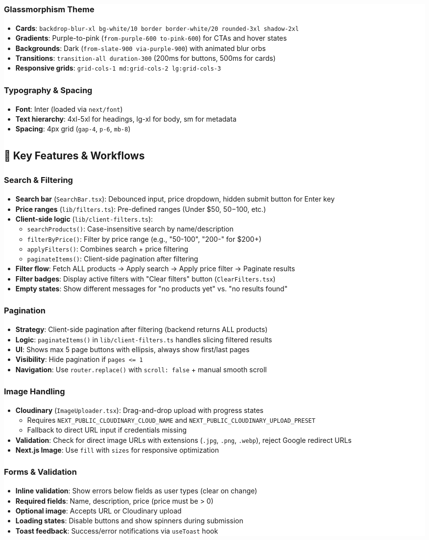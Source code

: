 ### Glassmorphism Theme
- **Cards**: `backdrop-blur-xl bg-white/10 border border-white/20 rounded-3xl shadow-2xl`
- **Gradients**: Purple-to-pink (`from-purple-600 to-pink-600`) for CTAs and hover states
- **Backgrounds**: Dark (`from-slate-900 via-purple-900`) with animated blur orbs
- **Transitions**: `transition-all duration-300` (200ms for buttons, 500ms for cards)
- **Responsive grids**: `grid-cols-1 md:grid-cols-2 lg:grid-cols-3`

### Typography & Spacing
- **Font**: Inter (loaded via `next/font`)
- **Text hierarchy**: 4xl-5xl for headings, lg-xl for body, sm for metadata
- **Spacing**: 4px grid (`gap-4`, `p-6`, `mb-8`)

## 🔧 Key Features & Workflows

### Search & Filtering
- **Search bar** (`SearchBar.tsx`): Debounced input, price dropdown, hidden submit button for Enter key
- **Price ranges** (`lib/filters.ts`): Pre-defined ranges (Under $50, $50-$100, etc.)
- **Client-side logic** (`lib/client-filters.ts`): 
  - `searchProducts()`: Case-insensitive search by name/description
  - `filterByPrice()`: Filter by price range (e.g., "50-100", "200-" for $200+)
  - `applyFilters()`: Combines search + price filtering
  - `paginateItems()`: Client-side pagination after filtering
- **Filter flow**: Fetch ALL products → Apply search → Apply price filter → Paginate results
- **Filter badges**: Display active filters with "Clear filters" button (`ClearFilters.tsx`)
- **Empty states**: Show different messages for "no products yet" vs. "no results found"

### Pagination
- **Strategy**: Client-side pagination after filtering (backend returns ALL products)
- **Logic**: `paginateItems()` in `lib/client-filters.ts` handles slicing filtered results
- **UI**: Shows max 5 page buttons with ellipsis, always show first/last pages
- **Visibility**: Hide pagination if `pages <= 1`
- **Navigation**: Use `router.replace()` with `scroll: false` + manual smooth scroll

### Image Handling
- **Cloudinary** (`ImageUploader.tsx`): Drag-and-drop upload with progress states
  - Requires `NEXT_PUBLIC_CLOUDINARY_CLOUD_NAME` and `NEXT_PUBLIC_CLOUDINARY_UPLOAD_PRESET`
  - Fallback to direct URL input if credentials missing
- **Validation**: Check for direct image URLs with extensions (`.jpg`, `.png`, `.webp`), reject Google redirect URLs
- **Next.js Image**: Use `fill` with `sizes` for responsive optimization

### Forms & Validation
- **Inline validation**: Show errors below fields as user types (clear on change)
- **Required fields**: Name, description, price (price must be > 0)
- **Optional image**: Accepts URL or Cloudinary upload
- **Loading states**: Disable buttons and show spinners during submission
- **Toast feedback**: Success/error notifications via `useToast` hook
